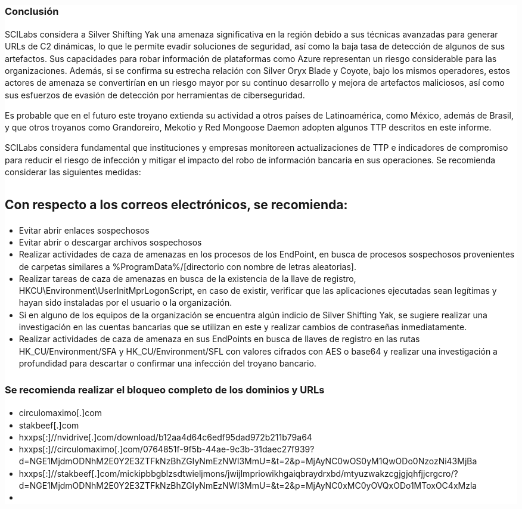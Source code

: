 ### Conclusión

SCILabs considera a Silver Shifting Yak una amenaza significativa en la región debido a sus técnicas avanzadas para generar URLs de C2 dinámicas, lo que le permite evadir soluciones de seguridad, así como  la baja tasa de detección de algunos de sus artefactos. Sus capacidades para robar información de plataformas como Azure representan un riesgo considerable para las organizaciones. Además, si se confirma su estrecha relación con Silver Oryx Blade y Coyote, bajo los mismos operadores, estos actores de amenaza se convertirían en un riesgo mayor por su continuo desarrollo y mejora de artefactos maliciosos, así como sus esfuerzos de evasión de detección por herramientas de ciberseguridad.

Es probable que en el futuro este troyano extienda su actividad a otros países de Latinoamérica, como México, además de Brasil, y que otros troyanos como Grandoreiro, Mekotio y Red Mongoose Daemon adopten algunos TTP descritos en este informe.

SCILabs considera fundamental que instituciones y empresas monitoreen actualizaciones de TTP e indicadores de compromiso para reducir el riesgo de infección y mitigar el impacto del robo de información bancaria en sus operaciones. Se recomienda considerar las siguientes medidas:

## Con respecto a los correos electrónicos, se recomienda:

- Evitar abrir enlaces sospechosos
- Evitar abrir o descargar archivos sospechosos
- Realizar actividades de caza de amenazas en los procesos de los EndPoint, en busca de procesos sospechosos provenientes de carpetas similares a %ProgramData%/[directorio con nombre de letras aleatorias].
- Realizar tareas de caza de amenazas en busca de la existencia de la llave de registro, HKCU\Environment\UserInitMprLogonScript, en caso de existir, verificar que las aplicaciones ejecutadas sean legítimas y hayan sido instaladas por el usuario o la organización.
- Si en alguno de los equipos de la organización se encuentra algún indicio de Silver Shifting Yak, se sugiere realizar una investigación en las cuentas bancarias que se utilizan en este y realizar cambios de contraseñas inmediatamente.
- Realizar actividades de caza de amenaza en sus EndPoints en busca de llaves de registro en las rutas HK_CU/Environment/SFA y HK_CU/Environment/SFL con valores cifrados con AES o base64 y realizar una investigación a profundidad para descartar o confirmar una infección del troyano bancario.

### Se recomienda realizar el bloqueo completo de los dominios y URLs

- circulomaximo[.]com
- stakbeef[.]com
- hxxps[:]//nvidrive[.]com/download/b12aa4d64c6edf95dad972b211b79a64
- hxxps[:]//circulomaximo[.]com/0764851f-9f5b-44ae-9c3b-31daec27f939?d=NGE1MjdmODNhM2E0Y2E3ZTFkNzBhZGIyNmEzNWI3MmU=&t=2&p=MjAyNC0wOS0yM1QwODo0NzozNi43MjBa
- hxxps[:]//stakbeef[.]com/mickipbbgblzsdtwieljmons/jwijlmpriowikhgaiqbraydrxbd/mtyuzwakzcgjgjqhfjjcrgcro/?d=NGE1MjdmODNhM2E0Y2E3ZTFkNzBhZGIyNmEzNWI3MmU=&t=2&p=MjAyNC0xMC0yOVQxODo1MToxOC4xMzla
- 

